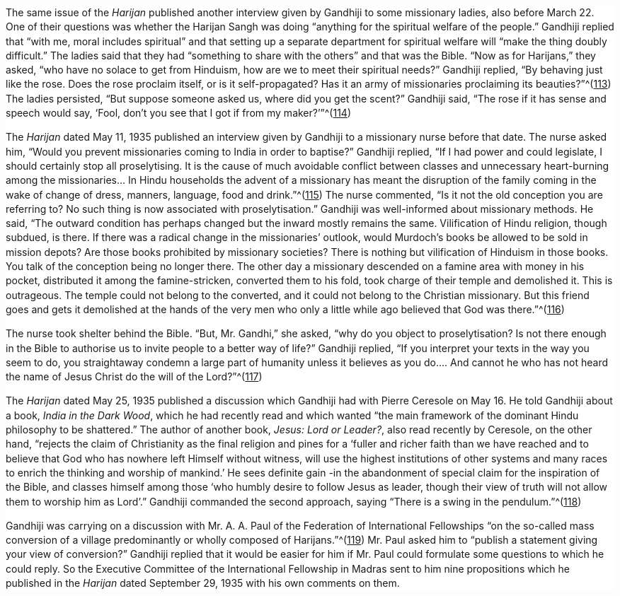 
The same issue of the *Harijan* published another interview given by Gandhiji to some missionary ladies, also before March 22. One of their questions was whether the Harijan Sangh was doing “anything for the spiritual welfare of the people.” Gandhiji replied that “with me, moral includes spiritual” and that setting up a separate department for spiritual welfare will “make the thing doubly difficult.” The ladies said that they had “something to share with the others” and that was the Bible. “Now as for Harijans,” they asked, “who have no solace to get from Hinduism, how are we to meet their spiritual needs?” Gandhiji replied, “By behaving just like the rose. Does the rose proclaim itself, or is it self-propagated? Has it an army of missionaries proclaiming its beauties?”^([113](#113)) The ladies persisted, “But suppose someone asked us, where did you get the scent?” Gandhiji said, “The rose if it has sense and speech would say, ‘Fool, don’t you see that I got if from my maker?’”^([114](#114))

The *Harijan* dated May 11, 1935 published an interview given by Gandhiji to a missionary nurse before that date. The nurse asked him, “Would you prevent missionaries coming to India in order to baptise?” Gandhiji replied, “If I had power and could legislate, I should certainly stop all proselytising. It is the cause of much avoidable conflict between classes and unnecessary heart-burning among the missionaries… In Hindu households the advent of a missionary has meant the disruption of the family coming in the wake of change of dress, manners, language, food and drink.”^([115](#115)) The nurse commented, “Is it not the old conception you are referring to? No such thing is now associated with proselytisation.” Gandhiji was well-informed about missionary methods. He said, “The outward condition has perhaps changed but the inward mostly remains the same. Vilification of Hindu religion, though subdued, is there. If there was a radical change in the missionaries’ outlook, would Murdoch’s books be allowed to be sold in mission depots? Are those books prohibited by missionary societies? There is nothing but vilification of Hinduism in those books. You talk of the conception being no longer there. The other day a missionary descended on a famine area with money in his pocket, distributed it among the famine-stricken, converted them to his fold, took charge of their temple and demolished it. This is outrageous. The temple could not belong to the converted, and it could not belong to the Christian missionary. But this friend goes and gets it demolished at the hands of the very men who only a little while ago believed that God was there.”^([116](#116))

The nurse took shelter behind the Bible. “But, Mr. Gandhi,” she asked, “why do you object to proselytisation? Is not there enough in the Bible to authorise us to invite people to a better way of life?” Gandhiji replied, “If you interpret your texts in the way you seem to do, you straightaway condemn a large part of humanity unless it believes as you do.... And cannot he who has not heard the name of Jesus Christ do the will of the Lord?”^([117](#117))

The *Harijan* dated May 25, 1935 published a discussion which Gandhiji had with Pierre Ceresole on May 16. He told Gandhiji about a book,
*India in the Dark Wood*, which he had recently read and which wanted
“the main framework of the dominant Hindu philosophy to be shattered.” The author of another book, *Jesus: Lord or Leader?*, also read recently by Ceresole, on the other hand, “rejects the claim of Christianity as the final religion and pines for a ‘fuller and richer faith than we have reached and to believe that God who has nowhere left Himself without witness, will use the highest institutions of other systems and many races to enrich the thinking and worship of mankind.’ He sees definite gain -in the abandonment of special claim for the inspiration of the Bible, and classes himself among those ‘who humbly desire to follow Jesus as leader, though their view of truth will not allow them to worship him as Lord’.” Gandhiji commanded the second approach, saying “There is a swing in the pendulum.”^([118](#118))

Gandhiji was carrying on a discussion with Mr. A. A. Paul of the Federation of International Fellowships “on the so-called mass conversion of a village predominantly or wholly composed of Harijans.”^([119](#119)) Mr. Paul asked him to “publish a statement giving your view of conversion?” Gandhiji replied that it would be easier for him if Mr. Paul could formulate some questions to which he could reply. So the Executive Committee of the International Fellowship in Madras sent to him nine propositions which he published in the
*Harijan* dated September 29, 1935 with his own comments on them.
